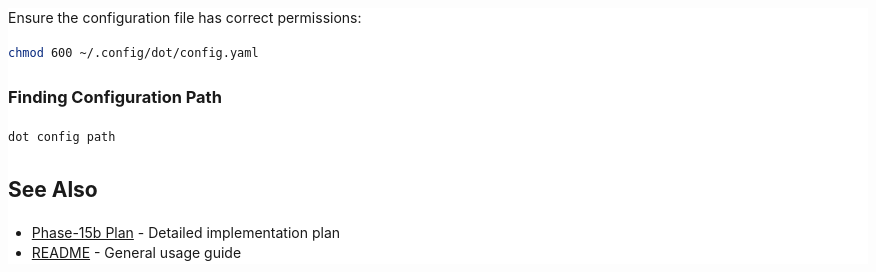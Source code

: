 Ensure the configuration file has correct permissions:

```bash
chmod 600 ~/.config/dot/config.yaml
```

### Finding Configuration Path

```bash
dot config path
```

## See Also

- [Phase-15b Plan](./Phase-15b-Plan.md) - Detailed implementation plan
- [README](../README.md) - General usage guide

